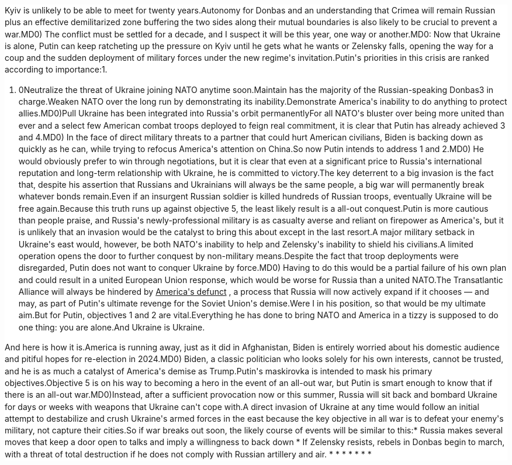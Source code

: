  Kyiv is unlikely to be able to meet for twenty years.Autonomy for Donbas and an understanding that Crimea will remain Russian plus an effective demilitarized zone buffering the two sides along their mutual boundaries is also likely to be crucial to prevent a war.MD0) The conflict must be settled for a decade, and I suspect it will be this year, one way or another.MD0: Now that Ukraine is alone, Putin can keep ratcheting up the pressure on Kyiv until he gets what he wants or Zelensky falls, opening the way for a coup and the sudden deployment of military forces under the new regime's invitation.Putin's priorities in this crisis are ranked according to importance:1. 

 1.  0Neutralize the threat of Ukraine joining NATO anytime soon.Maintain has the majority of the Russian-speaking Donbas3 in charge.Weaken NATO over the long run by demonstrating its inability.Demonstrate America's inability to do anything to protect allies.MD0)Pull Ukraine has been integrated into Russia's orbit permanentlyFor all NATO's bluster over being more united than ever and a select few American combat troops deployed to feign real commitment, it is clear that Putin has already achieved 3 and 4.MD0) In the face of direct military threats to a partner that could hurt American civilians, Biden is backing down as quickly as he can, while trying to refocus America's attention on China.So now Putin intends to address 1 and 2.MD0) He would obviously prefer to win through negotiations, but it is clear that even at a significant price to Russia's international reputation and long-term relationship with Ukraine, he is committed to victory.The key deterrent to a big invasion is the fact that, despite his assertion that Russians and Ukrainians will always be the same people, a big war will permanently break whatever bonds remain.Even if an insurgent Russian soldier is killed hundreds of Russian troops, eventually Ukraine will be free again.Because this truth runs up against objective 5, the least likely result is a all-out conquest.Putin is more cautious than people praise, and Russia's newly-professional military is as casualty averse and reliant on firepower as America's, but it is unlikely that an invasion would be the catalyst to bring this about except in the last resort.A major military setback in Ukraine's east would, however, be both NATO's inability to help and Zelensky's inability to shield his civilians.A limited operation opens the door to further conquest by non-military means.Despite the fact that troop deployments were disregarded, Putin does not want to conquer Ukraine by force.MD0) Having to do this would be a partial failure of his own plan and could result in a united European Union response, which would be worse for Russia than a united NATO.The Transatlantic Alliance will always be hindered by [America's defunct](https://medium.com/gen/fourth-america-is-almost-over-americans-want-a-divorce-9367a5d50df7) , a process that Russia will now actively expand if it chooses — and may, as part of Putin's ultimate revenge for the Soviet Union's demise.Were I in his position, so that would be my ultimate aim.But for Putin, objectives 1 and 2 are vital.Everything he has done to bring NATO and America in a tizzy is supposed to do one thing: you are alone.And Ukraine is Ukraine. 

 And here is how it is.America is running away, just as it did in Afghanistan, Biden is entirely worried about his domestic audience and pitiful hopes for re-election in 2024.MD0) Biden, a classic politician who looks solely for his own interests, cannot be trusted, and he is as much a catalyst of America's demise as Trump.Putin's maskirovka is intended to mask his primary objectives.Objective 5 is on his way to becoming a hero in the event of an all-out war, but Putin is smart enough to know that if there is an all-out war.MD0)Instead, after a sufficient provocation now or this summer, Russia will sit back and bombard Ukraine for days or weeks with weapons that Ukraine can't cope with.A direct invasion of Ukraine at any time would follow an initial attempt to destabilize and crush Ukraine's armed forces in the east because the key objective in all war is to defeat your enemy's military, not capture their cities.So if war breaks out soon, the likely course of events will be similar to this:* Russia makes several moves that keep a door open to talks and imply a willingness to back down
* 
If Zelensky resists, rebels in Donbas begin to march, with a threat of total destruction if he does not comply with Russian artillery and air. * 
* 
* 
* 
* 
* 
* 